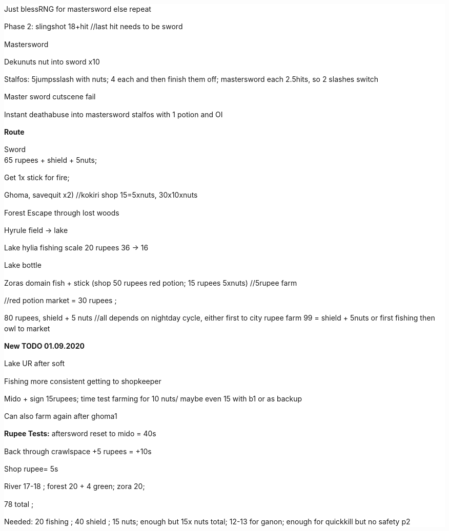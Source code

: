 Just blessRNG for mastersword else repeat

Phase 2: slingshot 18+hit //last hit needs to be sword

Mastersword

Dekunuts nut into sword x10

Stalfos: 5jumpsslash with nuts; 4 each and then finish them off;
mastersword each 2.5hits, so 2 slashes switch

Master sword cutscene fail

Instant deathabuse into mastersword stalfos with 1 potion and OI

**Route**

Sword  
65 rupees + shield + 5nuts;

Get 1x stick for fire;

Ghoma, savequit x2) //kokiri shop 15=5xnuts, 30x10xnuts

Forest Escape through lost woods

Hyrule field -\> lake

Lake hylia fishing scale 20 rupees 36 -\> 16

Lake bottle

Zoras domain fish + stick (shop 50 rupees red potion; 15 rupees 5xnuts)
//5rupee farm

//red potion market = 30 rupees ;

80 rupees, shield + 5 nuts //all depends on nightday cycle, either first
to city rupee farm 99 = shield + 5nuts or first fishing then owl to
market

**New TODO 01.09.2020**

Lake UR after soft

Fishing more consistent getting to shopkeeper

Mido + sign 15rupees; time test farming for 10 nuts/ maybe even 15 with
b1 or as backup

Can also farm again after ghoma1

**Rupee Tests:** aftersword reset to mido = 40s

Back through crawlspace +5 rupees = +10s

Shop rupee= 5s

River 17-18 ; forest 20 + 4 green; zora 20;

78 total ;

Needed: 20 fishing ; 40 shield ; 15 nuts; enough but 15x nuts total;
12-13 for ganon; enough for quickkill but no safety p2
